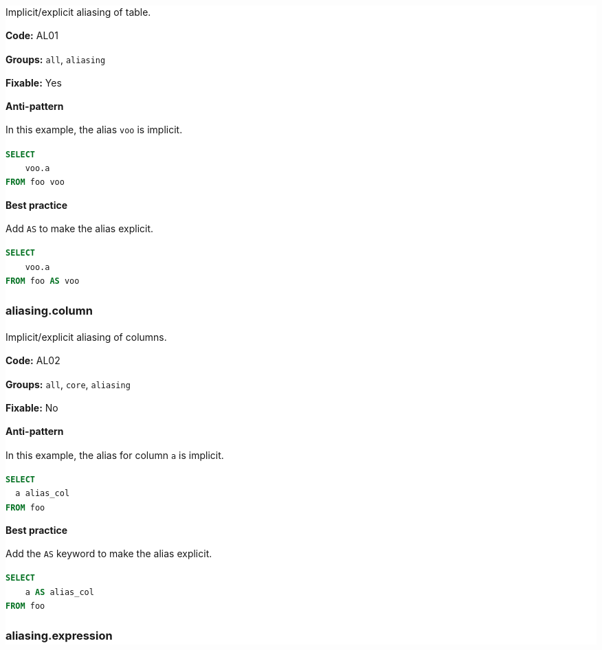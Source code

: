 Implicit/explicit aliasing of table.

**Code:** AL01

**Groups:** `all`, `aliasing`

**Fixable:** Yes

**Anti-pattern**

In this example, the alias `voo` is implicit.

```sql
SELECT
    voo.a
FROM foo voo
```

**Best practice**

Add `AS` to make the alias explicit.

```sql
SELECT
    voo.a
FROM foo AS voo
```


### aliasing.column

Implicit/explicit aliasing of columns.

**Code:** AL02

**Groups:** `all`, `core`, `aliasing`

**Fixable:** No

**Anti-pattern**

In this example, the alias for column `a` is implicit.

```sql
SELECT
  a alias_col
FROM foo
```

**Best practice**

Add the `AS` keyword to make the alias explicit.

```sql
SELECT
    a AS alias_col
FROM foo
```


### aliasing.expression
